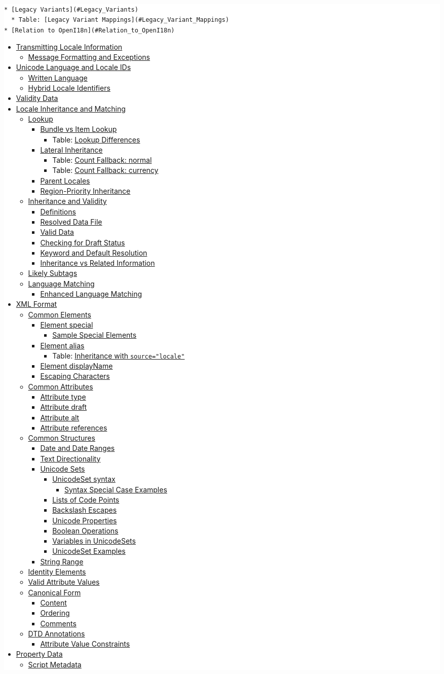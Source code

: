     * [Legacy Variants](#Legacy_Variants)
      * Table: [Legacy Variant Mappings](#Legacy_Variant_Mappings)
    * [Relation to OpenI18n](#Relation_to_OpenI18n)
  * [Transmitting Locale Information](#Transmitting_Locale_Information)
    * [Message Formatting and Exceptions](#Message_Formatting_and_Exceptions)
  * [Unicode Language and Locale IDs](#Language_and_Locale_IDs)
    * [Written Language](#Written_Language)
    * [Hybrid Locale Identifiers](#Hybrid_Locale)
  * [Validity Data](#Validity_Data)
* [Locale Inheritance and Matching](#Locale_Inheritance)
  * [Lookup](#Lookup)
    * [Bundle vs Item Lookup](#Bundle_vs_Item_Lookup)
      * Table: [Lookup Differences](#Lookup-Differences)
    * [Lateral Inheritance](#Lateral_Inheritance)
      * Table: [Count Fallback: normal](#Count_Fallback_normal)
      * Table: [Count Fallback: currency](#Count_Fallback_currency)
    * [Parent Locales](#Parent_Locales)
    * [Region-Priority Inheritance](#Region_Priority_Inheritance)
  * [Inheritance and Validity](#Inheritance_and_Validity)
    * [Definitions](#Definitions)
    * [Resolved Data File](#Resolved_Data_File)
    * [Valid Data](#Valid_Data)
    * [Checking for Draft Status](#Checking_for_Draft_Status)
    * [Keyword and Default Resolution](#Keyword_and_Default_Resolution)
    * [Inheritance vs Related Information](#Inheritance_vs_Related)
  * [Likely Subtags](#Likely_Subtags)
  * [Language Matching](#LanguageMatching)
    * [Enhanced Language Matching](#EnhancedLanguageMatching)
* [XML Format](#XML_Format)
  * [Common Elements](#Common_Elements)
    * [Element special](#special)
      * [Sample Special Elements](#Sample_Special_Elements)
    * [Element alias](#Alias_Elements)
      * Table: [Inheritance with `source="locale"`](#Inheritance_with_source_locale_)
    * [Element displayName](#Element_displayName)
    * [Escaping Characters](#Escaping_Characters)
  * [Common Attributes](#Common_Attributes)
    * [Attribute type](#Attribute_type)
    * [Attribute draft](#Attribute_draft)
    * [Attribute alt](#alt_attribute)
    * [Attribute references](#references_attribute)
  * [Common Structures](#Common_Structures)
    * [Date and Date Ranges](#Date_Ranges)
    * [Text Directionality](#Text_Directionality)
    * [Unicode Sets](#Unicode_Sets)
      * [UnicodeSet syntax](#unicodeset-syntax)
        * [Syntax Special Case Examples](#syntax-special-case-examples)
      * [Lists of Code Points](#Lists_of_Code_Points)
      * [Backslash Escapes](#Backslash_Escapes)
      * [Unicode Properties](#Unicode_Properties)
      * [Boolean Operations](#Boolean_Operations)
      * [Variables in UnicodeSets](#Variables_in_UnicodeSets)
      * [UnicodeSet Examples](#UnicodeSet_Examples)
    * [String Range](#String_Range)
  * [Identity Elements](#Identity_Elements)
  * [Valid Attribute Values](#Valid_Attribute_Values)
  * [Canonical Form](#Canonical_Form)
    * [Content](#Content)
    * [Ordering](#Ordering)
    * [Comments](#Comments)
  * [DTD Annotations](#DTD_Annotations)
    * [Attribute Value Constraints](#match_expressions)
* [Property Data](#Property_Data)
  * [Script Metadata](#Script_Metadata)